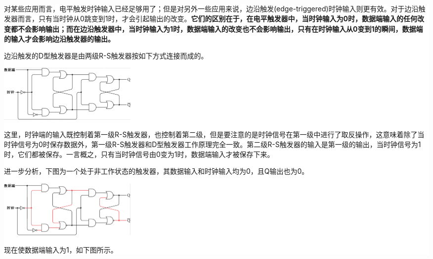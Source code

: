 对某些应用而言，电平触发时钟输入已经足够用了；但是对另外一些应用来说，边沿触发(edge-triggered)时钟输入则更有效。对于边沿触发器而言，只有当时钟从0跳变到1时，才会引起输出的改变。**它们的区别在于，在电平触发器中，当时钟输入为0时，数据端输入的任何改变都不会影响输出；而在边沿触发器中，当时钟输入为1时，数据端输入的改变也不会影响输出，只有在时钟输入从0变到1的瞬间，数据端的输入才会影响边沿触发器的输出。**

边沿触发的D型触发器是由两级R-S触发器按如下方式连接而成的。

<img src="image/image-20241208224910989.png" alt="image-20241208224910989" style="zoom:25%;" />

这里，时钟端的输入既控制着第一级R-S触发器，也控制着第二级，但是要注意的是时钟信号在第一级中进行了取反操作，这意味着除了当时钟信号为0时保存数据外，第一级R-S触发器和D型触发器工作原理完全一致。第二级R-S触发器的输入是第一级的输出，当时钟信号为1时，它们都被保存。一言概之，只有当时钟信号由0变为1时，数据端输入才被保存下来。

进一步分析，下图为一个处于非工作状态的触发器，其数据输入和时钟输入均为0，且Q输出也为0。

<img src="image/image-20241208224943433.png" alt="image-20241208224943433" style="zoom: 25%;" />

现在使数据端输入为1，如下图所示。
